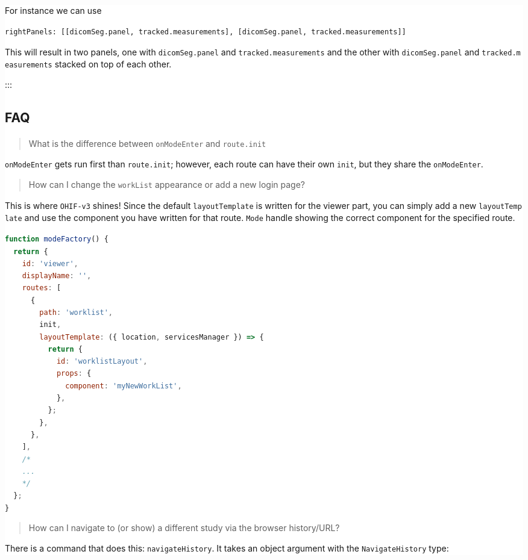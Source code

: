 For instance we can use

```
rightPanels: [[dicomSeg.panel, tracked.measurements], [dicomSeg.panel, tracked.measurements]]
```

This will result in two panels, one with `dicomSeg.panel` and `tracked.measurements` and the other with `dicomSeg.panel` and `tracked.measurements` stacked on top of each other.

:::

## FAQ

> What is the difference between `onModeEnter` and `route.init`

`onModeEnter` gets run first than `route.init`; however, each route can have
their own `init`, but they share the `onModeEnter`.

> How can I change the `workList` appearance or add a new login page?

This is where `OHIF-v3` shines! Since the default `layoutTemplate` is written
for the viewer part, you can simply add a new `layoutTemplate` and use the
component you have written for that route. `Mode` handle showing the correct
component for the specified route.

```js
function modeFactory() {
  return {
    id: 'viewer',
    displayName: '',
    routes: [
      {
        path: 'worklist',
        init,
        layoutTemplate: ({ location, servicesManager }) => {
          return {
            id: 'worklistLayout',
            props: {
              component: 'myNewWorkList',
            },
          };
        },
      },
    ],
    /*
    ...
    */
  };
}
```

> How can I navigate to (or show) a different study via the browser history/URL?

There is a command that does this: `navigateHistory`. It takes an object
argument with the `NavigateHistory` type:
